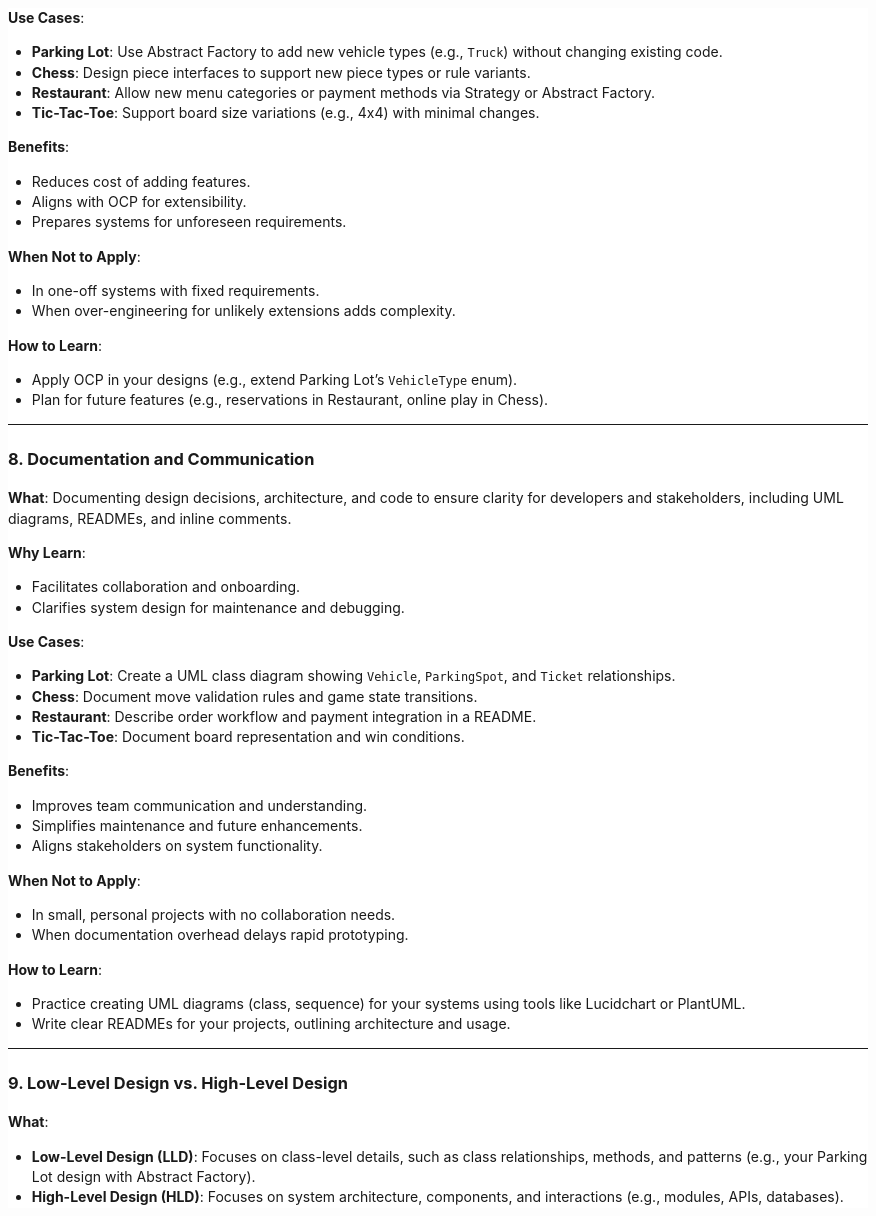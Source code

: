 **Use Cases**:
- **Parking Lot**: Use Abstract Factory to add new vehicle types (e.g., `Truck`) without changing existing code.
- **Chess**: Design piece interfaces to support new piece types or rule variants.
- **Restaurant**: Allow new menu categories or payment methods via Strategy or Abstract Factory.
- **Tic-Tac-Toe**: Support board size variations (e.g., 4x4) with minimal changes.

**Benefits**:
- Reduces cost of adding features.
- Aligns with OCP for extensibility.
- Prepares systems for unforeseen requirements.

**When Not to Apply**:
- In one-off systems with fixed requirements.
- When over-engineering for unlikely extensions adds complexity.

**How to Learn**:
- Apply OCP in your designs (e.g., extend Parking Lot’s `VehicleType` enum).
- Plan for future features (e.g., reservations in Restaurant, online play in Chess).

---

### 8. Documentation and Communication
**What**: Documenting design decisions, architecture, and code to ensure clarity for developers and stakeholders, including UML diagrams, READMEs, and inline comments.

**Why Learn**:
- Facilitates collaboration and onboarding.
- Clarifies system design for maintenance and debugging.

**Use Cases**:
- **Parking Lot**: Create a UML class diagram showing `Vehicle`, `ParkingSpot`, and `Ticket` relationships.
- **Chess**: Document move validation rules and game state transitions.
- **Restaurant**: Describe order workflow and payment integration in a README.
- **Tic-Tac-Toe**: Document board representation and win conditions.

**Benefits**:
- Improves team communication and understanding.
- Simplifies maintenance and future enhancements.
- Aligns stakeholders on system functionality.

**When Not to Apply**:
- In small, personal projects with no collaboration needs.
- When documentation overhead delays rapid prototyping.

**How to Learn**:
- Practice creating UML diagrams (class, sequence) for your systems using tools like Lucidchart or PlantUML.
- Write clear READMEs for your projects, outlining architecture and usage.

---

### 9. Low-Level Design vs. High-Level Design
**What**:
- **Low-Level Design (LLD)**: Focuses on class-level details, such as class relationships, methods, and patterns (e.g., your Parking Lot design with Abstract Factory).
- **High-Level Design (HLD)**: Focuses on system architecture, components, and interactions (e.g., modules, APIs, databases).
